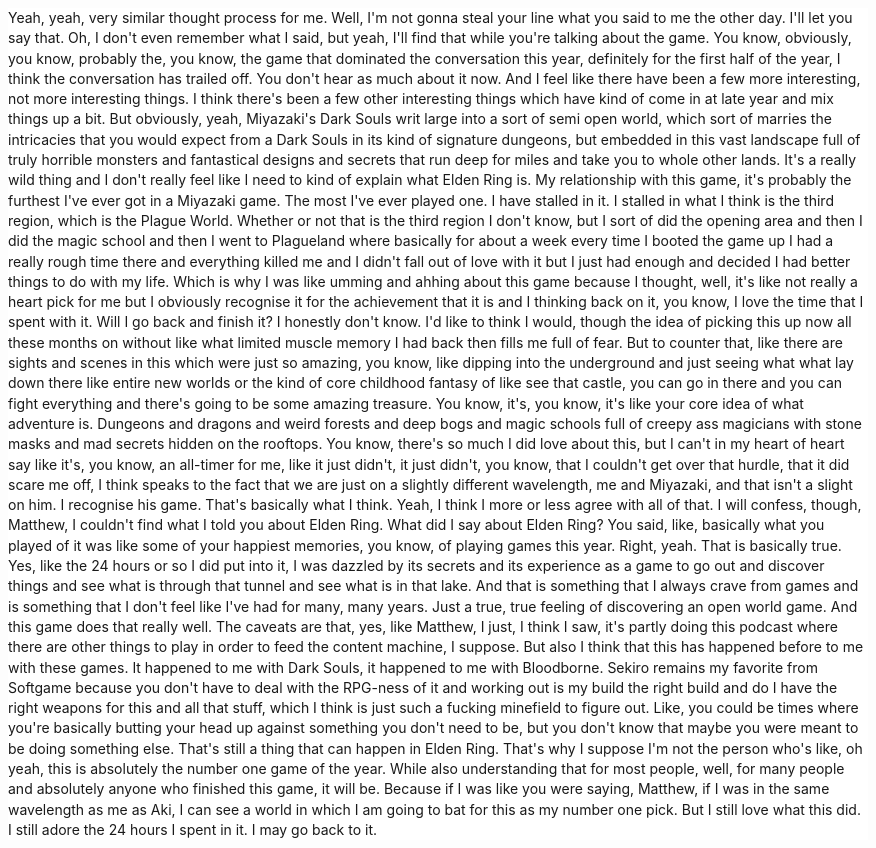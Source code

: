 Yeah, yeah, very similar thought process for me.
Well, I'm not gonna steal your line what you said to me the other day. I'll let you say that.
Oh, I don't even remember what I said, but yeah, I'll find that while you're talking about the game.
You know, obviously, you know, probably the, you know, the game that dominated the conversation this year, definitely for the first half of the year, I think the conversation has trailed off. You don't hear as much about it now. And I feel like there have been a few more interesting, not more interesting things.
I think there's been a few other interesting things which have kind of come in at late year and mix things up a bit. But obviously, yeah, Miyazaki's Dark Souls writ large into a sort of semi open world, which sort of marries the intricacies that you would expect from a Dark Souls in its kind of signature dungeons, but embedded in this vast landscape full of truly horrible monsters and fantastical designs and secrets that run deep for miles and take you to whole other lands. It's a really wild thing and I don't really feel like I need to kind of explain what Elden Ring is.
My relationship with this game, it's probably the furthest I've ever got in a Miyazaki game. The most I've ever played one. I have stalled in it.
I stalled in what I think is the third region, which is the Plague World. Whether or not that is the third region I don't know, but I sort of did the opening area and then I did the magic school and then I went to Plagueland where basically for about a week every time I booted the game up I had a really rough time there and everything killed me and I didn't fall out of love with it but I just had enough and decided I had better things to do with my life. Which is why I was like umming and ahhing about this game because I thought, well, it's like not really a heart pick for me but I obviously recognise it for the achievement that it is and I thinking back on it, you know, I love the time that I spent with it.
Will I go back and finish it? I honestly don't know. I'd like to think I would, though the idea of picking this up now all these months on without like what limited muscle memory I had back then fills me full of fear.
But to counter that, like there are sights and scenes in this which were just so amazing, you know, like dipping into the underground and just seeing what what lay down there like entire new worlds or the kind of core childhood fantasy of like see that castle, you can go in there and you can fight everything and there's going to be some amazing treasure. You know, it's, you know, it's like your core idea of what adventure is. Dungeons and dragons and weird forests and deep bogs and magic schools full of creepy ass magicians with stone masks and mad secrets hidden on the rooftops.
You know, there's so much I did love about this, but I can't in my heart of heart say like it's, you know, an all-timer for me, like it just didn't, it just didn't, you know, that I couldn't get over that hurdle, that it did scare me off, I think speaks to the fact that we are just on a slightly different wavelength, me and Miyazaki, and that isn't a slight on him. I recognise his game. That's basically what I think.
Yeah, I think I more or less agree with all of that. I will confess, though, Matthew, I couldn't find what I told you about Elden Ring. What did I say about Elden Ring?
You said, like, basically what you played of it was like some of your happiest memories, you know, of playing games this year.
Right, yeah. That is basically true. Yes, like the 24 hours or so I did put into it, I was dazzled by its secrets and its experience as a game to go out and discover things and see what is through that tunnel and see what is in that lake.
And that is something that I always crave from games and is something that I don't feel like I've had for many, many years. Just a true, true feeling of discovering an open world game. And this game does that really well.
The caveats are that, yes, like Matthew, I just, I think I saw, it's partly doing this podcast where there are other things to play in order to feed the content machine, I suppose. But also I think that this has happened before to me with these games. It happened to me with Dark Souls, it happened to me with Bloodborne.
Sekiro remains my favorite from Softgame because you don't have to deal with the RPG-ness of it and working out is my build the right build and do I have the right weapons for this and all that stuff, which I think is just such a fucking minefield to figure out. Like, you could be times where you're basically butting your head up against something you don't need to be, but you don't know that maybe you were meant to be doing something else. That's still a thing that can happen in Elden Ring.
That's why I suppose I'm not the person who's like, oh yeah, this is absolutely the number one game of the year. While also understanding that for most people, well, for many people and absolutely anyone who finished this game, it will be. Because if I was like you were saying, Matthew, if I was in the same wavelength as me as Aki, I can see a world in which I am going to bat for this as my number one pick.
But I still love what this did. I still adore the 24 hours I spent in it. I may go back to it.